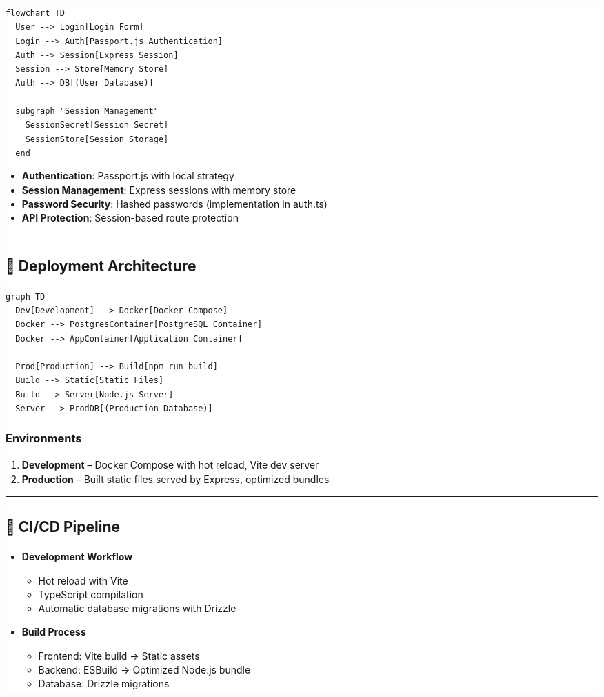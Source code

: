```mermaid
flowchart TD
  User --> Login[Login Form]
  Login --> Auth[Passport.js Authentication]
  Auth --> Session[Express Session]
  Session --> Store[Memory Store]
  Auth --> DB[(User Database)]
  
  subgraph "Session Management"
    SessionSecret[Session Secret]
    SessionStore[Session Storage]
  end
```

* **Authentication**: Passport.js with local strategy
* **Session Management**: Express sessions with memory store
* **Password Security**: Hashed passwords (implementation in auth.ts)
* **API Protection**: Session-based route protection

---

## 🚀 Deployment Architecture

```mermaid
graph TD
  Dev[Development] --> Docker[Docker Compose]
  Docker --> PostgresContainer[PostgreSQL Container]
  Docker --> AppContainer[Application Container]
  
  Prod[Production] --> Build[npm run build]
  Build --> Static[Static Files]
  Build --> Server[Node.js Server]
  Server --> ProdDB[(Production Database)]
```

### Environments

1. **Development** – Docker Compose with hot reload, Vite dev server
2. **Production** – Built static files served by Express, optimized bundles

---

## 🔁 CI/CD Pipeline

* **Development Workflow**
  * Hot reload with Vite
  * TypeScript compilation
  * Automatic database migrations with Drizzle

* **Build Process**
  * Frontend: Vite build → Static assets
  * Backend: ESBuild → Optimized Node.js bundle
  * Database: Drizzle migrations
